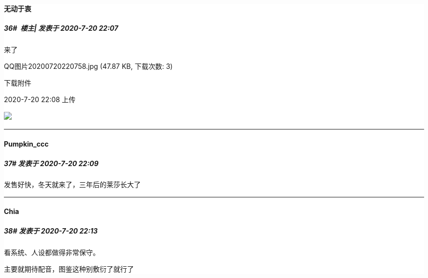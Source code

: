 ####  无动于衷  
##### 36#         楼主| 发表于 2020-7-20 22:07




来了







QQ图片20200720220758.jpg
(47.87 KB, 下载次数: 3)




下载附件


2020-7-20 22:08 上传









<img src="https://img.saraba1st.com/forum/202007/20/220822aiu69zrs8yjiufgy.jpg" referrerpolicy="no-referrer">












-----

####  Pumpkin_ccc  
##### 37#       发表于 2020-7-20 22:09




发售好快，冬天就来了，三年后的莱莎长大了







-----

####  Chia  
##### 38#       发表于 2020-7-20 22:13




看系统、人设都做得非常保守。


主要就期待配音，图鉴这种别敷衍了就行了
